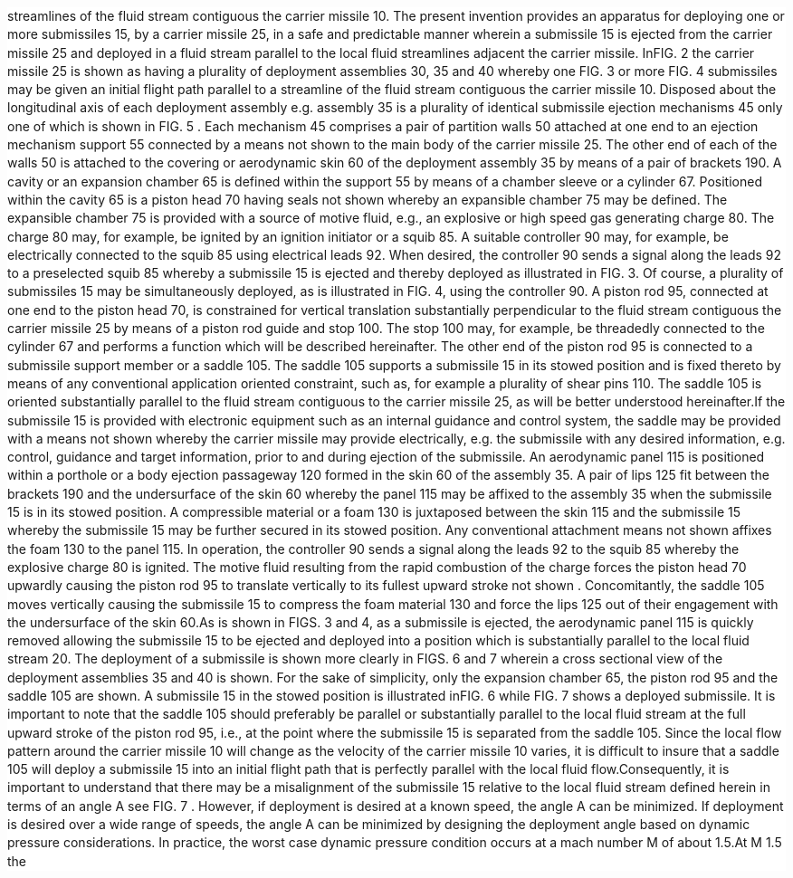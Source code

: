 streamlines of the fluid stream contiguous the carrier missile 10. The present invention provides an apparatus for deploying one or more submissiles 15, by a carrier missile 25, in a safe and predictable manner wherein a submissile 15 is ejected from the carrier missile 25 and deployed in a fluid stream parallel to the local fluid streamlines adjacent the carrier missile. InFIG. 2 the carrier missile 25 is shown as having a plurality of deployment assemblies 30, 35 and 40 whereby one FIG. 3 or more FIG. 4 submissiles may be given an initial flight path parallel to a streamline of the fluid stream contiguous the carrier missile 10. Disposed about the longitudinal axis of each deployment assembly e.g. assembly 35 is a plurality of identical submissile ejection mechanisms 45 only one of which is shown in FIG. 5 . Each mechanism 45 comprises a pair of partition walls 50 attached at one end to an ejection mechanism support 55 connected by a means not shown to the main body of the carrier missile 25. The other end of each of the walls 50 is attached to the covering or aerodynamic skin 60 of the deployment assembly 35 by means of a pair of brackets 190. A cavity or an expansion chamber 65 is defined within the support 55 by means of a chamber sleeve or a cylinder 67. Positioned within the cavity 65 is a piston head 70 having seals not shown whereby an expansible chamber 75 may be defined. The expansible chamber 75 is provided with a source of motive fluid, e.g., an explosive or high speed gas generating charge 80. The charge 80 may, for example, be ignited by an ignition initiator or a squib 85. A suitable controller 90 may, for example, be electrically connected to the squib 85 using electrical leads 92. When desired, the controller 90 sends a signal along the leads 92 to a preselected squib 85 whereby a submissile 15 is ejected and thereby deployed as illustrated in FIG. 3. Of course, a plurality of submissiles 15 may be simultaneously deployed, as is illustrated in FIG. 4, using the controller 90. A piston rod 95, connected at one end to the piston head 70, is constrained for vertical translation substantially perpendicular to the fluid stream contiguous the carrier missile 25 by means of a piston rod guide and stop 100. The stop 100 may, for example, be threadedly connected to the cylinder 67 and performs a function which will be described hereinafter. The other end of the piston rod 95 is connected to a submissile support member or a saddle 105. The saddle 105 supports a submissile 15 in its stowed position and is fixed thereto by means of any conventional application oriented constraint, such as, for example a plurality of shear pins 110. The saddle 105 is oriented substantially parallel to the fluid stream contiguous to the carrier missile 25, as will be better understood hereinafter.If the submissile 15 is provided with electronic equipment such as an internal guidance and control system, the saddle may be provided with a means not shown whereby the carrier missile may provide electrically, e.g. the submissile with any desired information, e.g. control, guidance and target information, prior to and during ejection of the submissile. An aerodynamic panel 115 is positioned within a porthole or a body ejection passageway 120 formed in the skin 60 of the assembly 35. A pair of lips 125 fit between the brackets 190 and the undersurface of the skin 60 whereby the panel 115 may be affixed to the assembly 35 when the submissile 15 is in its stowed position. A compressible material or a foam 130 is juxtaposed between the skin 115 and the submissile 15 whereby the submissile 15 may be further secured in its stowed position. Any conventional attachment means not shown affixes the foam 130 to the panel 115. In operation, the controller 90 sends a signal along the leads 92 to the squib 85 whereby the explosive charge 80 is ignited. The motive fluid resulting from the rapid combustion of the charge forces the piston head 70 upwardly causing the piston rod 95 to translate vertically to its fullest upward stroke not shown . Concomitantly, the saddle 105 moves vertically causing the submissile 15 to compress the foam material 130 and force the lips 125 out of their engagement with the undersurface of the skin 60.As is shown in FIGS. 3 and 4, as a submissile is ejected, the aerodynamic panel 115 is quickly removed allowing the submissile 15 to be ejected and deployed into a position which is substantially parallel to the local fluid stream 20. The deployment of a submissile is shown more clearly in FIGS. 6 and 7 wherein a cross sectional view of the deployment assemblies 35 and 40 is shown. For the sake of simplicity, only the expansion chamber 65, the piston rod 95 and the saddle 105 are shown. A submissile 15 in the stowed position is illustrated inFIG. 6 while FIG. 7 shows a deployed submissile. It is important to note that the saddle 105 should preferably be parallel or substantially parallel to the local fluid stream at the full upward stroke of the piston rod 95, i.e., at the point where the submissile 15 is separated from the saddle 105. Since the local flow pattern around the carrier missile 10 will change as the velocity of the carrier missile 10 varies, it is difficult to insure that a saddle 105 will deploy a submissile 15 into an initial flight path that is perfectly parallel with the local fluid flow.Consequently, it is important to understand that there may be a misalignment of the submissile 15 relative to the local fluid stream defined herein in terms of an angle A see FIG. 7 . However, if deployment is desired at a known speed, the angle A can be minimized. If deployment is desired over a wide range of speeds, the angle A can be minimized by designing the deployment angle based on dynamic pressure considerations. In practice, the worst case dynamic pressure condition occurs at a mach number M of about 1.5.At M 1.5 the